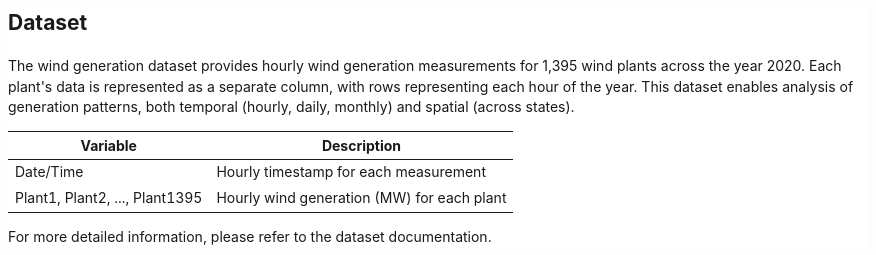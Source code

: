 ## Dataset
The wind generation dataset provides hourly wind generation measurements for 1,395 wind plants across the year 2020. Each plant's data is represented as a separate column, with rows representing each hour of the year. This dataset enables analysis of generation patterns, both temporal (hourly, daily, monthly) and spatial (across states).

| **Variable**       | **Description**                                                        |
|--------------------|------------------------------------------------------------------------|
| Date/Time          | Hourly timestamp for each measurement                                  |
| Plant1, Plant2, ..., Plant1395 | Hourly wind generation (MW) for each plant                 |

For more detailed information, please refer to the dataset documentation.

